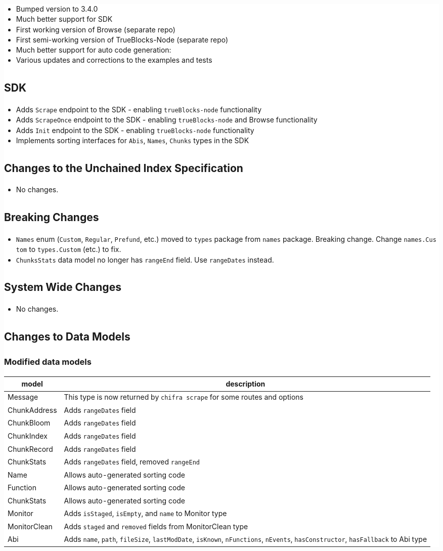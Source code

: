 - Bumped version to 3.4.0
- Much better support for SDK
- First working version of Browse (separate repo)
- First semi-working version of TrueBlocks-Node (separate repo)
- Much better support for auto code generation:
- Various updates and corrections to the examples and tests

## SDK

- Adds `Scrape` endpoint to the SDK - enabling `trueBlocks-node` functionality
- Adds `ScrapeOnce` endpoint to the SDK - enabling `trueBlocks-node` and Browse functionality
- Adds `Init` endpoint to the SDK - enabling `trueBlocks-node` functionality
- Implements sorting interfaces for `Abis`, `Names`, `Chunks` types in the SDK

## Changes to the Unchained Index Specification

- No changes.

## Breaking Changes

- `Names` enum (`Custom`, `Regular`, `Prefund`, etc.) moved to `types` package from `names` package. Breaking change. Change `names.Custom` to `types.Custom` (etc.) to fix.
- `ChunksStats` data model no longer has `rangeEnd` field. Use `rangeDates` instead.

## System Wide Changes

- No changes.

## Changes to Data Models

### Modified data models

| model        | description                                                                                                                     |
| ------------ | ------------------------------------------------------------------------------------------------------------------------------- |
| Message      | This type is now returned by `chifra scrape` for some routes and options                                                        |
| ChunkAddress | Adds `rangeDates` field                                                                                                         |
| ChunkBloom   | Adds `rangeDates` field                                                                                                         |
| ChunkIndex   | Adds `rangeDates` field                                                                                                         |
| ChunkRecord  | Adds `rangeDates` field                                                                                                         |
| ChunkStats   | Adds `rangeDates` field, removed `rangeEnd`                                                                                     |
| Name         | Allows auto-generated sorting code                                                                                              |
| Function     | Allows auto-generated sorting code                                                                                              |
| ChunkStats   | Allows auto-generated sorting code                                                                                              |
| Monitor      | Adds `isStaged`, `isEmpty`, and `name` to Monitor type                                                                          |
| MonitorClean | Adds `staged` and `removed` fields from MonitorClean type                                                                       |
| Abi          | Adds `name`, `path`, `fileSize`, `lastModDate`, `isKnown`, `nFunctions`, `nEvents`, `hasConstructor`, `hasFallback` to Abi type |
